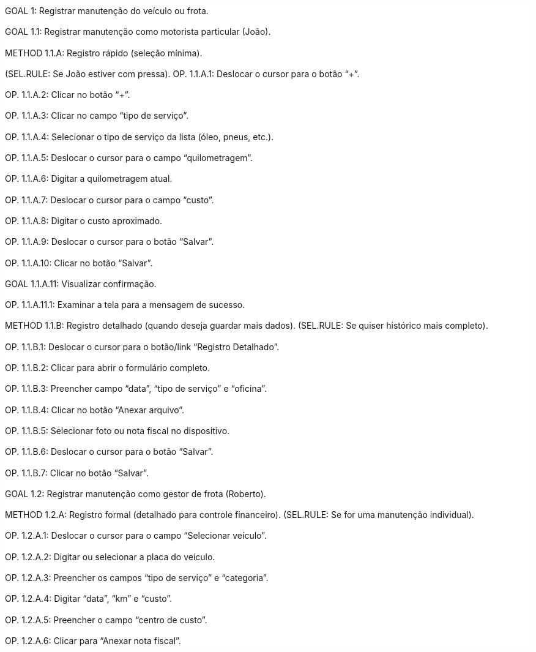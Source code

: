 GOAL 1: Registrar manutenção do veículo ou frota.

GOAL 1.1: Registrar manutenção como motorista particular (João).

METHOD 1.1.A: Registro rápido (seleção mínima).

(SEL.RULE: Se João estiver com pressa).
OP. 1.1.A.1: Deslocar o cursor para o botão “+”.

OP. 1.1.A.2: Clicar no botão “+”.

OP. 1.1.A.3: Clicar no campo “tipo de serviço”.

OP. 1.1.A.4: Selecionar o tipo de serviço da lista (óleo, pneus, etc.).

OP. 1.1.A.5: Deslocar o cursor para o campo “quilometragem”.

OP. 1.1.A.6: Digitar a quilometragem atual.

OP. 1.1.A.7: Deslocar o cursor para o campo “custo”.

OP. 1.1.A.8: Digitar o custo aproximado.

OP. 1.1.A.9: Deslocar o cursor para o botão “Salvar”.

OP. 1.1.A.10: Clicar no botão “Salvar”.

GOAL 1.1.A.11: Visualizar confirmação.

OP. 1.1.A.11.1: Examinar a tela para a mensagem de sucesso.

METHOD 1.1.B: Registro detalhado (quando deseja guardar mais dados).
(SEL.RULE: Se quiser histórico mais completo).

OP. 1.1.B.1: Deslocar o cursor para o botão/link “Registro Detalhado”.

OP. 1.1.B.2: Clicar para abrir o formulário completo.

OP. 1.1.B.3: Preencher campo “data”, “tipo de serviço” e “oficina”.

OP. 1.1.B.4: Clicar no botão “Anexar arquivo”.

OP. 1.1.B.5: Selecionar foto ou nota fiscal no dispositivo.

OP. 1.1.B.6: Deslocar o cursor para o botão “Salvar”.

OP. 1.1.B.7: Clicar no botão “Salvar”.

GOAL 1.2: Registrar manutenção como gestor de frota (Roberto).

METHOD 1.2.A: Registro formal (detalhado para controle financeiro).
(SEL.RULE: Se for uma manutenção individual).

OP. 1.2.A.1: Deslocar o cursor para o campo “Selecionar veículo”.

OP. 1.2.A.2: Digitar ou selecionar a placa do veículo.

OP. 1.2.A.3: Preencher os campos “tipo de serviço” e “categoria”.

OP. 1.2.A.4: Digitar “data”, “km” e “custo”.

OP. 1.2.A.5: Preencher o campo “centro de custo”.

OP. 1.2.A.6: Clicar para “Anexar nota fiscal”.
